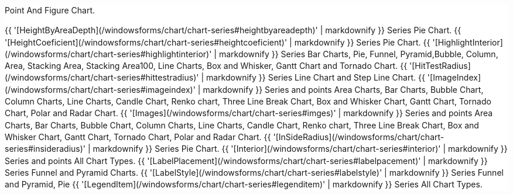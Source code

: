 Point And Figure Chart.</td></tr>
<tr>
<td>
{{ '[HeightByAreaDepth](/windowsforms/chart/chart-series#heightbyareadepth)' | markdownify }}</td><td>
Series</td><td>
Pie Chart.</td></tr>
<tr>
<td>
{{ '[HeightCoeficient](/windowsforms/chart/chart-series#heightcoeficient)' | markdownify }}</td><td>
Series</td><td>
Pie Chart.</td></tr>
<tr>
<td>
{{ '[HighlightInterior](/windowsforms/chart/chart-series#highlightinterior)' | markdownify }}</td><td>
Series</td><td>
Bar Charts, Pie, Funnel, Pyramid,Bubble, Column, Area, Stacking Area, Stacking Area100, Line Charts, Box and Whisker, Gantt Chart and Tornado Chart.</td></tr>
<tr>
<td>
{{ '[HitTestRadius](/windowsforms/chart/chart-series#hittestradius)' | markdownify }}</td><td>
Series</td><td>
Line Chart and Step Line Chart.</td></tr>
<tr>
<td>
{{ '[ImageIndex](/windowsforms/chart/chart-series#imageindex)' | markdownify }}</td><td>
Series and points</td><td>
Area Charts, Bar Charts, Bubble Chart, Column Charts, Line  Charts, Candle Chart, Renko chart, Three Line Break Chart, Box and Whisker Chart, Gantt Chart, Tornado Chart, Polar and Radar Chart.</td></tr>
<tr>
<td>
{{ '[Images](/windowsforms/chart/chart-series#imges)' | markdownify }}</td><td>
Series and points</td><td>
Area Charts, Bar Charts, Bubble Chart, Column Charts, Line  Charts, Candle Chart, Renko chart, Three Line Break Chart, Box and Whisker Chart, Gantt Chart, Tornado Chart, Polar and Radar Chart.</td></tr>
<tr>
<td>
{{ '[InSideRadius](/windowsforms/chart/chart-series#insideradius)' | markdownify }}</td><td>
Series</td><td>
Pie Chart.</td></tr>
<tr>
<td>
{{ '[Interior](/windowsforms/chart/chart-series#interior)' | markdownify }}</td><td>
Series and points</td><td>
All Chart Types.</td></tr>
<tr>
<td>
{{ '[LabelPlacement](/windowsforms/chart/chart-series#labelpacement)' | markdownify }}</td><td>
Series</td><td>
Funnel and Pyramid Charts.</td></tr>
<tr>
<td>
{{ '[LabelStyle](/windowsforms/chart/chart-series#labelstyle)' | markdownify }}</td><td>
Series</td><td>
Funnel and Pyramid, Pie</td></tr>
<tr>
<td>
{{ '[LegendItem](/windowsforms/chart/chart-series#legenditem)' | markdownify }}</td><td>
Series</td><td>
All Chart Types.</td></tr>